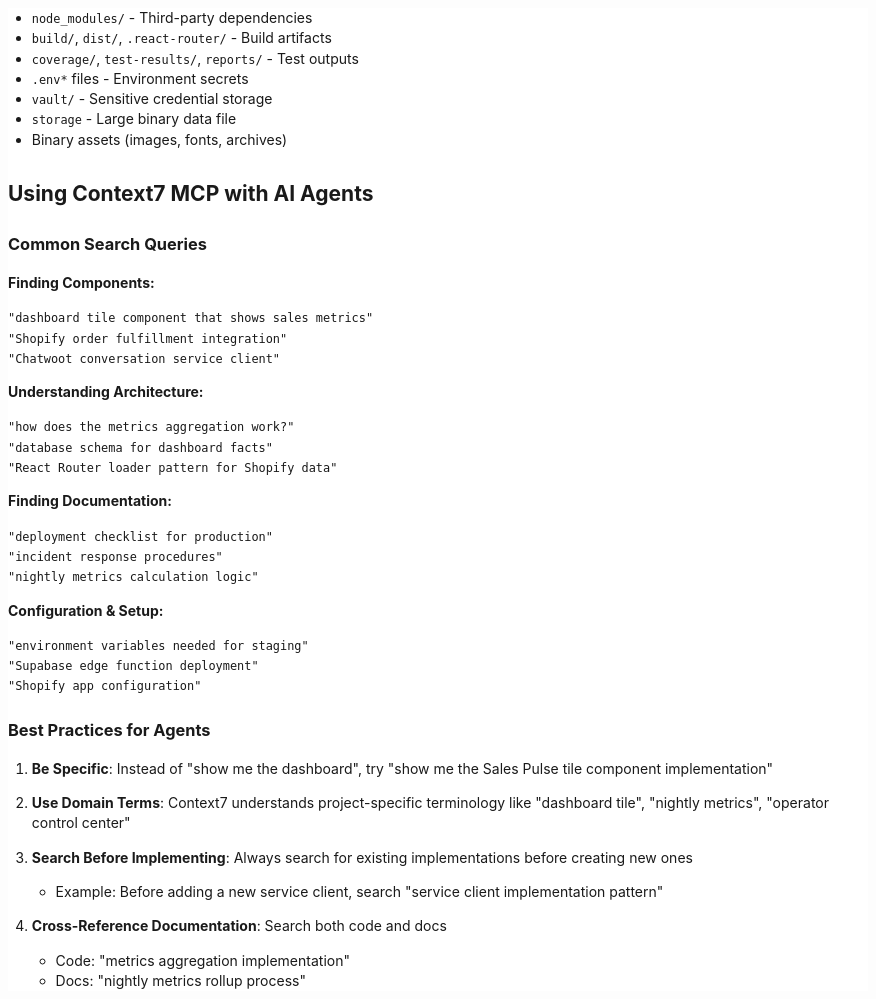 - `node_modules/` - Third-party dependencies
- `build/`, `dist/`, `.react-router/` - Build artifacts
- `coverage/`, `test-results/`, `reports/` - Test outputs
- `.env*` files - Environment secrets
- `vault/` - Sensitive credential storage
- `storage` - Large binary data file
- Binary assets (images, fonts, archives)

## Using Context7 MCP with AI Agents

### Common Search Queries

**Finding Components:**
```
"dashboard tile component that shows sales metrics"
"Shopify order fulfillment integration"
"Chatwoot conversation service client"
```

**Understanding Architecture:**
```
"how does the metrics aggregation work?"
"database schema for dashboard facts"
"React Router loader pattern for Shopify data"
```

**Finding Documentation:**
```
"deployment checklist for production"
"incident response procedures"
"nightly metrics calculation logic"
```

**Configuration & Setup:**
```
"environment variables needed for staging"
"Supabase edge function deployment"
"Shopify app configuration"
```

### Best Practices for Agents

1. **Be Specific**: Instead of "show me the dashboard", try "show me the Sales Pulse tile component implementation"

2. **Use Domain Terms**: Context7 understands project-specific terminology like "dashboard tile", "nightly metrics", "operator control center"

3. **Search Before Implementing**: Always search for existing implementations before creating new ones
   - Example: Before adding a new service client, search "service client implementation pattern"

4. **Cross-Reference Documentation**: Search both code and docs
   - Code: "metrics aggregation implementation"
   - Docs: "nightly metrics rollup process"
